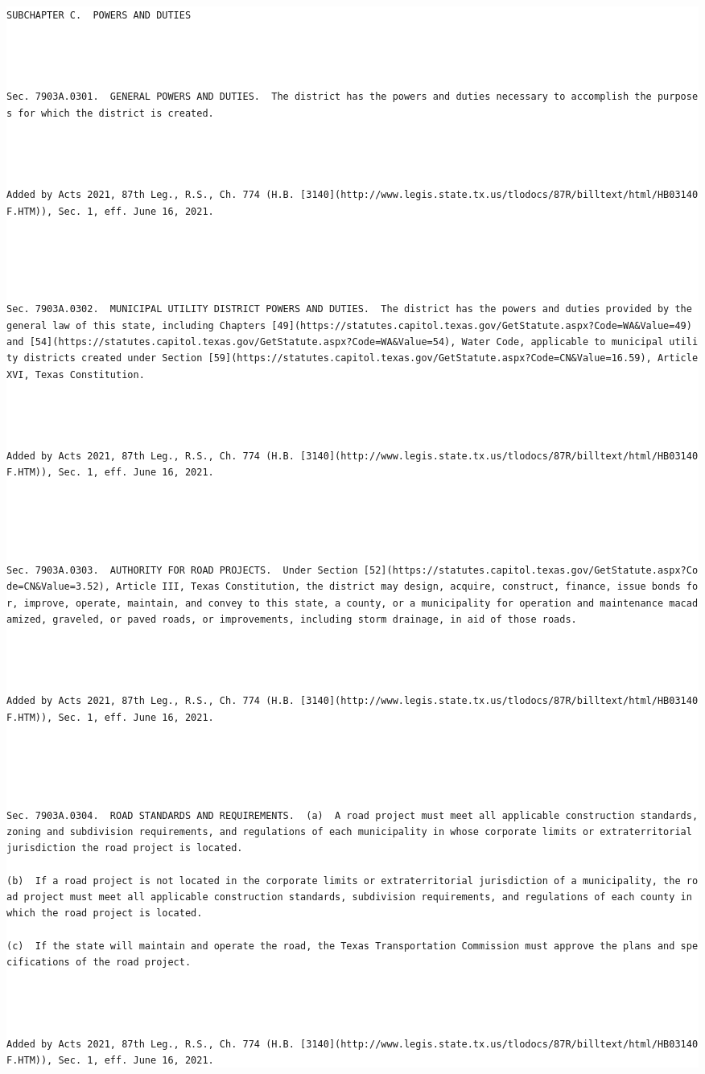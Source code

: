     
    SUBCHAPTER C.  POWERS AND DUTIES
    
      
    
    
    Sec. 7903A.0301.  GENERAL POWERS AND DUTIES.  The district has the powers and duties necessary to accomplish the purposes for which the district is created.
    
    
    
    
    Added by Acts 2021, 87th Leg., R.S., Ch. 774 (H.B. [3140](http://www.legis.state.tx.us/tlodocs/87R/billtext/html/HB03140F.HTM)), Sec. 1, eff. June 16, 2021.
    
    
    
    
    
    Sec. 7903A.0302.  MUNICIPAL UTILITY DISTRICT POWERS AND DUTIES.  The district has the powers and duties provided by the general law of this state, including Chapters [49](https://statutes.capitol.texas.gov/GetStatute.aspx?Code=WA&Value=49) and [54](https://statutes.capitol.texas.gov/GetStatute.aspx?Code=WA&Value=54), Water Code, applicable to municipal utility districts created under Section [59](https://statutes.capitol.texas.gov/GetStatute.aspx?Code=CN&Value=16.59), Article XVI, Texas Constitution.
    
    
    
    
    Added by Acts 2021, 87th Leg., R.S., Ch. 774 (H.B. [3140](http://www.legis.state.tx.us/tlodocs/87R/billtext/html/HB03140F.HTM)), Sec. 1, eff. June 16, 2021.
    
    
    
    
    
    Sec. 7903A.0303.  AUTHORITY FOR ROAD PROJECTS.  Under Section [52](https://statutes.capitol.texas.gov/GetStatute.aspx?Code=CN&Value=3.52), Article III, Texas Constitution, the district may design, acquire, construct, finance, issue bonds for, improve, operate, maintain, and convey to this state, a county, or a municipality for operation and maintenance macadamized, graveled, or paved roads, or improvements, including storm drainage, in aid of those roads.
    
    
    
    
    Added by Acts 2021, 87th Leg., R.S., Ch. 774 (H.B. [3140](http://www.legis.state.tx.us/tlodocs/87R/billtext/html/HB03140F.HTM)), Sec. 1, eff. June 16, 2021.
    
    
    
    
    
    Sec. 7903A.0304.  ROAD STANDARDS AND REQUIREMENTS.  (a)  A road project must meet all applicable construction standards, zoning and subdivision requirements, and regulations of each municipality in whose corporate limits or extraterritorial jurisdiction the road project is located.
    
    (b)  If a road project is not located in the corporate limits or extraterritorial jurisdiction of a municipality, the road project must meet all applicable construction standards, subdivision requirements, and regulations of each county in which the road project is located.
    
    (c)  If the state will maintain and operate the road, the Texas Transportation Commission must approve the plans and specifications of the road project.
    
    
    
    
    Added by Acts 2021, 87th Leg., R.S., Ch. 774 (H.B. [3140](http://www.legis.state.tx.us/tlodocs/87R/billtext/html/HB03140F.HTM)), Sec. 1, eff. June 16, 2021.
    